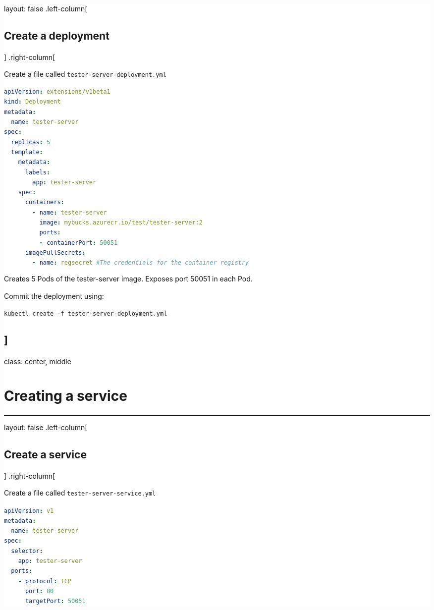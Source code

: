 layout: false
.left-column[
  ## Create a deployment
]
.right-column[

Create a file called ``tester-server-deployment.yml``

```yaml
apiVersion: extensions/v1beta1
kind: Deployment
metadata:
  name: tester-server
spec:
  replicas: 5
  template:
    metadata:
      labels:
        app: tester-server
    spec:
      containers:
        - name: tester-server
          image: mybucks.azurecr.io/test/tester-server:2
          ports:
          - containerPort: 50051
      imagePullSecrets:
        - name: regsecret #The credentials for the container registry
```

Creates 5 Pods of the tester-server image. Exposes port 50051 in each Pod.

Commit the deployment using:

``kubectl create -f tester-server-deployment.yml``

]
---

class: center, middle

# Creating a service

---
layout: false
.left-column[
  ## Create a service
]
.right-column[

Create a file called ``tester-server-service.yml``

```yaml
apiVersion: v1
metadata:
  name: tester-server
spec:
  selector:
    app: tester-server
  ports:
    - protocol: TCP
      port: 80
      targetPort: 50051
```
